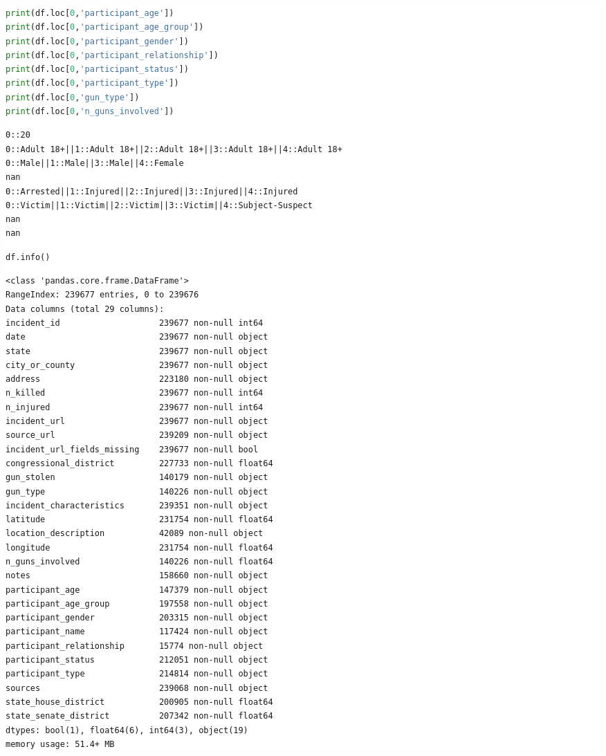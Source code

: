 


```python
print(df.loc[0,'participant_age'])
print(df.loc[0,'participant_age_group'])
print(df.loc[0,'participant_gender'])
print(df.loc[0,'participant_relationship'])
print(df.loc[0,'participant_status'])
print(df.loc[0,'participant_type'])
print(df.loc[0,'gun_type'])
print(df.loc[0,'n_guns_involved'])
```

    0::20
    0::Adult 18+||1::Adult 18+||2::Adult 18+||3::Adult 18+||4::Adult 18+
    0::Male||1::Male||3::Male||4::Female
    nan
    0::Arrested||1::Injured||2::Injured||3::Injured||4::Injured
    0::Victim||1::Victim||2::Victim||3::Victim||4::Subject-Suspect
    nan
    nan
    


```python
df.info()
```

    <class 'pandas.core.frame.DataFrame'>
    RangeIndex: 239677 entries, 0 to 239676
    Data columns (total 29 columns):
    incident_id                    239677 non-null int64
    date                           239677 non-null object
    state                          239677 non-null object
    city_or_county                 239677 non-null object
    address                        223180 non-null object
    n_killed                       239677 non-null int64
    n_injured                      239677 non-null int64
    incident_url                   239677 non-null object
    source_url                     239209 non-null object
    incident_url_fields_missing    239677 non-null bool
    congressional_district         227733 non-null float64
    gun_stolen                     140179 non-null object
    gun_type                       140226 non-null object
    incident_characteristics       239351 non-null object
    latitude                       231754 non-null float64
    location_description           42089 non-null object
    longitude                      231754 non-null float64
    n_guns_involved                140226 non-null float64
    notes                          158660 non-null object
    participant_age                147379 non-null object
    participant_age_group          197558 non-null object
    participant_gender             203315 non-null object
    participant_name               117424 non-null object
    participant_relationship       15774 non-null object
    participant_status             212051 non-null object
    participant_type               214814 non-null object
    sources                        239068 non-null object
    state_house_district           200905 non-null float64
    state_senate_district          207342 non-null float64
    dtypes: bool(1), float64(6), int64(3), object(19)
    memory usage: 51.4+ MB
    